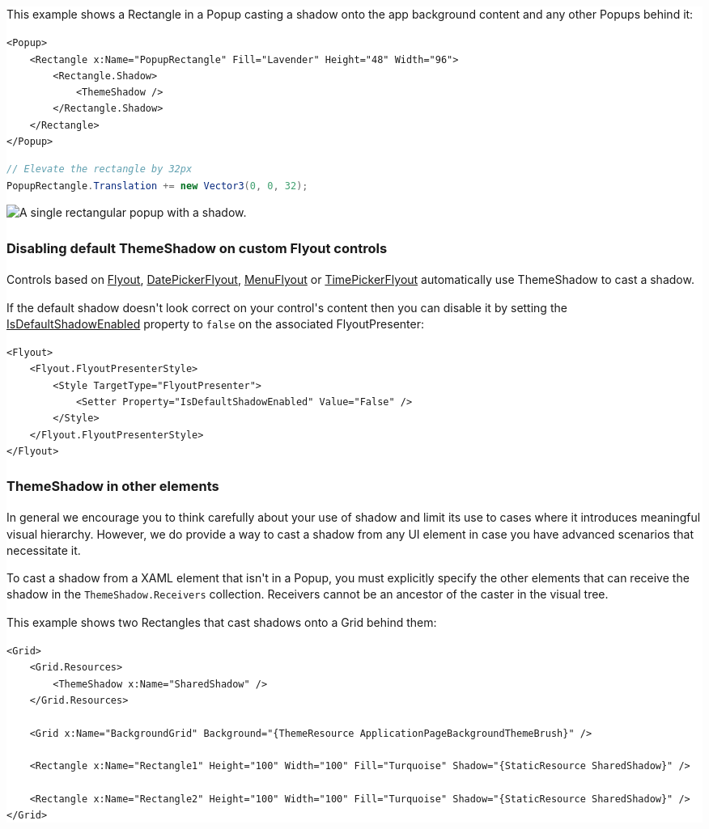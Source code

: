 This example shows a Rectangle in a Popup casting a shadow onto the app background content and any other Popups behind it:

```xaml
<Popup>
    <Rectangle x:Name="PopupRectangle" Fill="Lavender" Height="48" Width="96">
        <Rectangle.Shadow>
            <ThemeShadow />
        </Rectangle.Shadow>
    </Rectangle>
</Popup>
```

```csharp
// Elevate the rectangle by 32px
PopupRectangle.Translation += new Vector3(0, 0, 32);
```

![A single rectangular popup with a shadow.](images/elevation-shadow/PopupRectangle.png)

### Disabling default ThemeShadow on custom Flyout controls

Controls based on [Flyout](/uwp/api/Windows.UI.Xaml.Controls.flyout), [DatePickerFlyout](/uwp/api/windows.ui.xaml.controls.datepickerflyout), [MenuFlyout](/uwp/api/Windows.UI.Xaml.Controls.menuflyout) or [TimePickerFlyout](/uwp/api/windows.ui.xaml.controls.timepickerflyout) automatically use ThemeShadow to cast a shadow.

If the default shadow doesn't look correct on your control's content then you can disable it by setting the [IsDefaultShadowEnabled](/uwp/api/windows.ui.xaml.controls.flyoutpresenter.isdefaultshadowenabled) property to `false` on the associated FlyoutPresenter:

```xaml
<Flyout>
    <Flyout.FlyoutPresenterStyle>
        <Style TargetType="FlyoutPresenter">
            <Setter Property="IsDefaultShadowEnabled" Value="False" />
        </Style>
    </Flyout.FlyoutPresenterStyle>
</Flyout>
```

### ThemeShadow in other elements

In general we encourage you to think carefully about your use of shadow and limit its use to cases where it introduces meaningful visual hierarchy. However, we do provide a way to cast a shadow from any UI element in case you have advanced scenarios that necessitate it.

To cast a shadow from a XAML element that isn't in a Popup, you must explicitly specify the other elements that can receive the shadow in the `ThemeShadow.Receivers` collection. Receivers cannot be an ancestor of the caster in the visual tree.

This example shows two Rectangles that cast shadows onto a Grid behind them:

```xaml
<Grid>
    <Grid.Resources>
        <ThemeShadow x:Name="SharedShadow" />
    </Grid.Resources>

    <Grid x:Name="BackgroundGrid" Background="{ThemeResource ApplicationPageBackgroundThemeBrush}" />

    <Rectangle x:Name="Rectangle1" Height="100" Width="100" Fill="Turquoise" Shadow="{StaticResource SharedShadow}" />

    <Rectangle x:Name="Rectangle2" Height="100" Width="100" Fill="Turquoise" Shadow="{StaticResource SharedShadow}" />
</Grid>
```